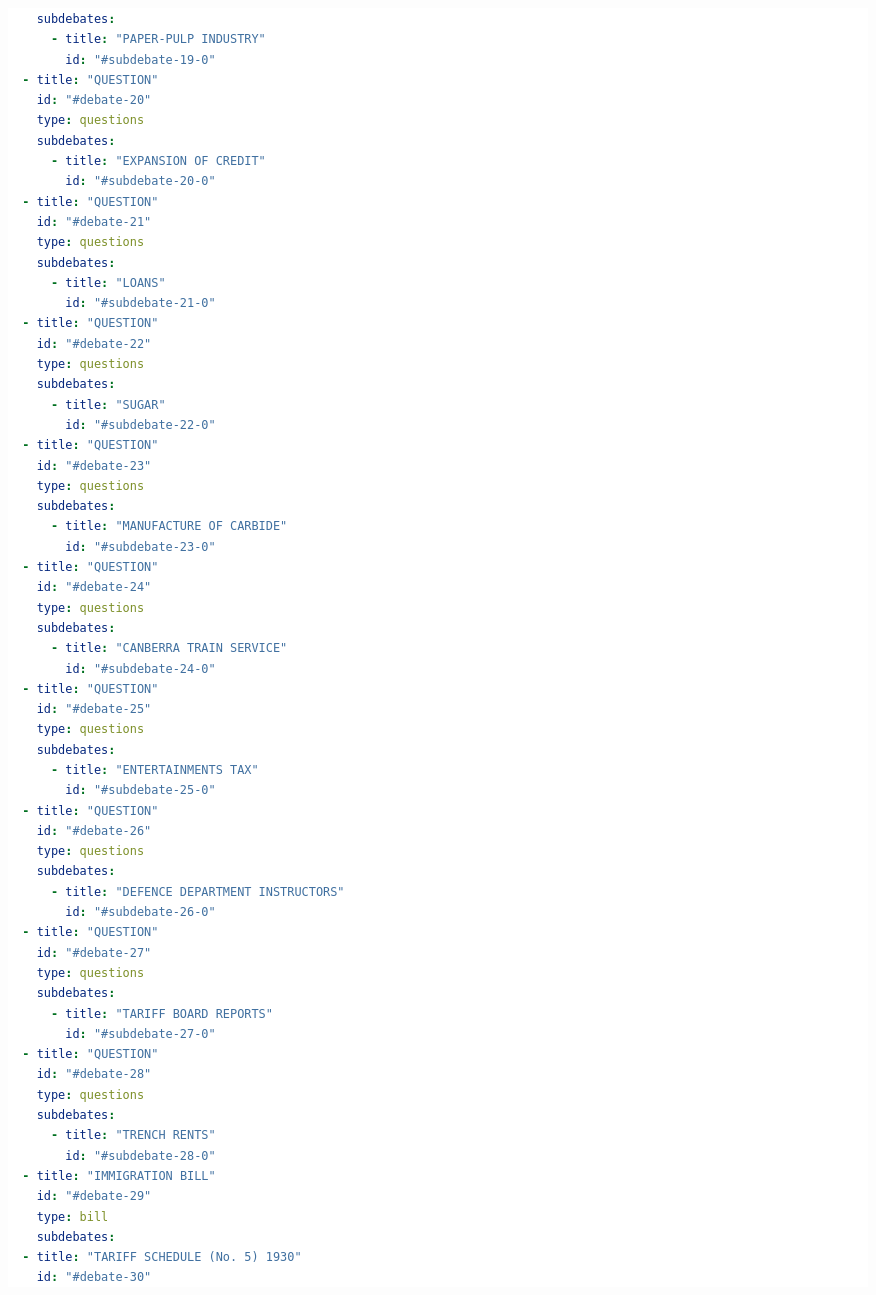 ```yaml
    subdebates:
      - title: "PAPER-PULP INDUSTRY"
        id: "#subdebate-19-0"
  - title: "QUESTION"
    id: "#debate-20"
    type: questions
    subdebates:
      - title: "EXPANSION OF CREDIT"
        id: "#subdebate-20-0"
  - title: "QUESTION"
    id: "#debate-21"
    type: questions
    subdebates:
      - title: "LOANS"
        id: "#subdebate-21-0"
  - title: "QUESTION"
    id: "#debate-22"
    type: questions
    subdebates:
      - title: "SUGAR"
        id: "#subdebate-22-0"
  - title: "QUESTION"
    id: "#debate-23"
    type: questions
    subdebates:
      - title: "MANUFACTURE OF CARBIDE"
        id: "#subdebate-23-0"
  - title: "QUESTION"
    id: "#debate-24"
    type: questions
    subdebates:
      - title: "CANBERRA TRAIN SERVICE"
        id: "#subdebate-24-0"
  - title: "QUESTION"
    id: "#debate-25"
    type: questions
    subdebates:
      - title: "ENTERTAINMENTS TAX"
        id: "#subdebate-25-0"
  - title: "QUESTION"
    id: "#debate-26"
    type: questions
    subdebates:
      - title: "DEFENCE DEPARTMENT INSTRUCTORS"
        id: "#subdebate-26-0"
  - title: "QUESTION"
    id: "#debate-27"
    type: questions
    subdebates:
      - title: "TARIFF BOARD REPORTS"
        id: "#subdebate-27-0"
  - title: "QUESTION"
    id: "#debate-28"
    type: questions
    subdebates:
      - title: "TRENCH RENTS"
        id: "#subdebate-28-0"
  - title: "IMMIGRATION BILL"
    id: "#debate-29"
    type: bill
    subdebates:
  - title: "TARIFF SCHEDULE (No. 5) 1930"
    id: "#debate-30"
```